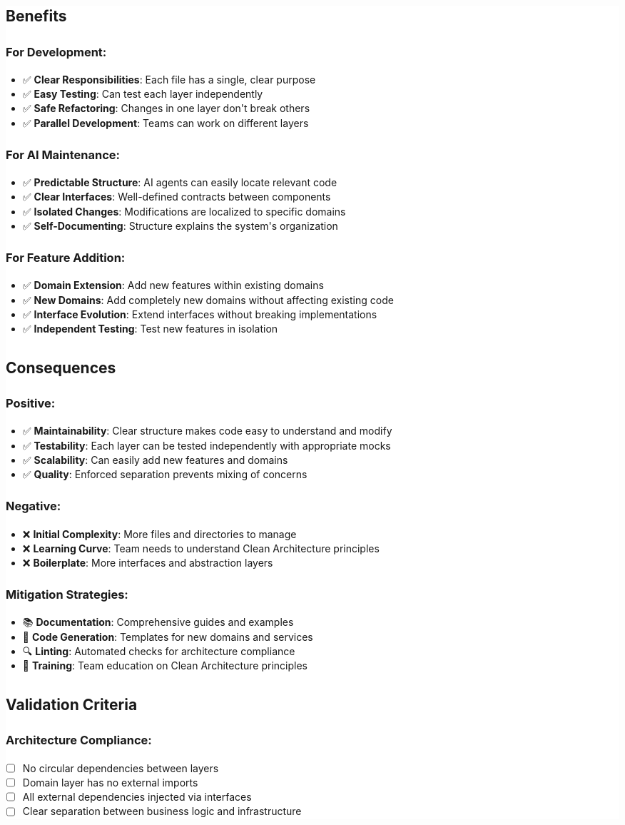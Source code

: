 ## Benefits

### For Development:
- ✅ **Clear Responsibilities**: Each file has a single, clear purpose
- ✅ **Easy Testing**: Can test each layer independently
- ✅ **Safe Refactoring**: Changes in one layer don't break others
- ✅ **Parallel Development**: Teams can work on different layers

### For AI Maintenance:
- ✅ **Predictable Structure**: AI agents can easily locate relevant code
- ✅ **Clear Interfaces**: Well-defined contracts between components
- ✅ **Isolated Changes**: Modifications are localized to specific domains
- ✅ **Self-Documenting**: Structure explains the system's organization

### For Feature Addition:
- ✅ **Domain Extension**: Add new features within existing domains
- ✅ **New Domains**: Add completely new domains without affecting existing code
- ✅ **Interface Evolution**: Extend interfaces without breaking implementations
- ✅ **Independent Testing**: Test new features in isolation

## Consequences

### Positive:
- ✅ **Maintainability**: Clear structure makes code easy to understand and modify
- ✅ **Testability**: Each layer can be tested independently with appropriate mocks
- ✅ **Scalability**: Can easily add new features and domains
- ✅ **Quality**: Enforced separation prevents mixing of concerns

### Negative:
- ❌ **Initial Complexity**: More files and directories to manage
- ❌ **Learning Curve**: Team needs to understand Clean Architecture principles
- ❌ **Boilerplate**: More interfaces and abstraction layers

### Mitigation Strategies:
- 📚 **Documentation**: Comprehensive guides and examples
- 🎯 **Code Generation**: Templates for new domains and services
- 🔍 **Linting**: Automated checks for architecture compliance
- 📖 **Training**: Team education on Clean Architecture principles

## Validation Criteria

### Architecture Compliance:
- [ ] No circular dependencies between layers
- [ ] Domain layer has no external imports
- [ ] All external dependencies injected via interfaces
- [ ] Clear separation between business logic and infrastructure
